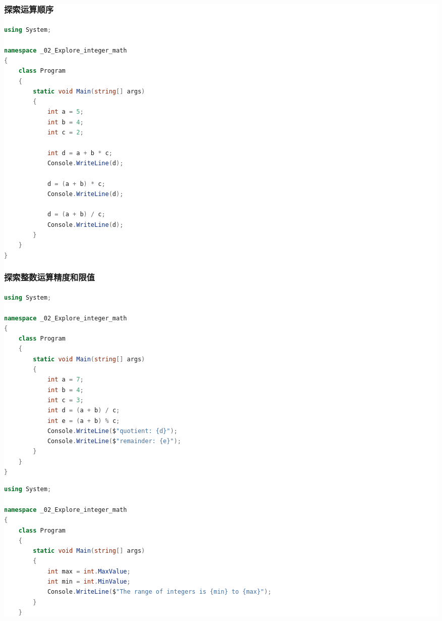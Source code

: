 ### 探索运算顺序

```c#
using System;

namespace _02_Explore_integer_math
{
    class Program
    {
        static void Main(string[] args)
        {
            int a = 5;
            int b = 4;
            int c = 2;

            int d = a + b * c;
            Console.WriteLine(d);

            d = (a + b) * c;
            Console.WriteLine(d);

            d = (a + b) / c;
            Console.WriteLine(d);
        }
    }
}
```

### 探索整数运算精度和限值

```c#
using System;

namespace _02_Explore_integer_math
{
    class Program
    {
        static void Main(string[] args)
        {
            int a = 7;
            int b = 4;
            int c = 3;
            int d = (a + b) / c;
            int e = (a + b) % c;
            Console.WriteLine($"quotient: {d}");
            Console.WriteLine($"remainder: {e}");
        }
    }
}
```

```c#
using System;

namespace _02_Explore_integer_math
{
    class Program
    {
        static void Main(string[] args)
        {
            int max = int.MaxValue;
            int min = int.MinValue;
            Console.WriteLine($"The range of integers is {min} to {max}");
        }
    }
```